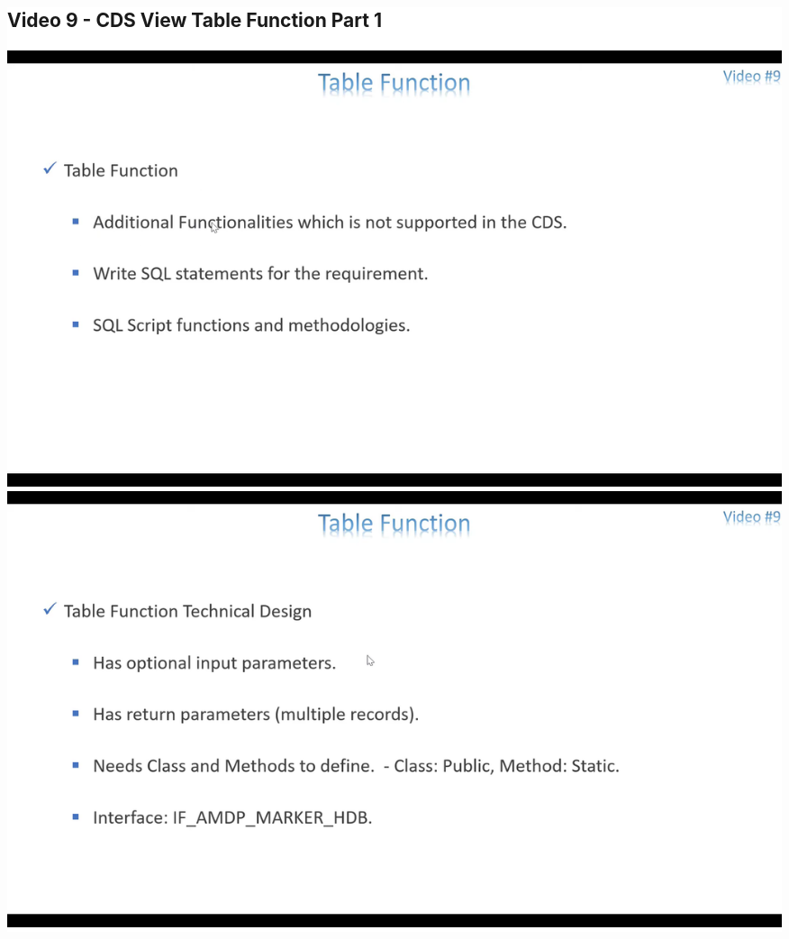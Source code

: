## Video 9 - CDS View Table Function Part 1

![alt text](images/image-28.png)
![alt text](images/image-29.png)